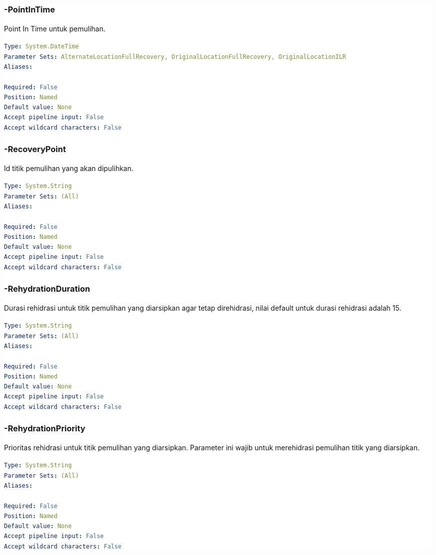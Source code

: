 ### -PointInTime
Point In Time untuk pemulihan.

```yaml
Type: System.DateTime
Parameter Sets: AlternateLocationFullRecovery, OriginalLocationFullRecovery, OriginalLocationILR
Aliases:

Required: False
Position: Named
Default value: None
Accept pipeline input: False
Accept wildcard characters: False
```

### -RecoveryPoint
Id titik pemulihan yang akan dipulihkan.

```yaml
Type: System.String
Parameter Sets: (All)
Aliases:

Required: False
Position: Named
Default value: None
Accept pipeline input: False
Accept wildcard characters: False
```

### -RehydrationDuration
Durasi rehidrasi untuk titik pemulihan yang diarsipkan agar tetap direhidrasi, nilai default untuk durasi rehidrasi adalah 15.

```yaml
Type: System.String
Parameter Sets: (All)
Aliases:

Required: False
Position: Named
Default value: None
Accept pipeline input: False
Accept wildcard characters: False
```

### -RehydrationPriority
Prioritas rehidrasi untuk titik pemulihan yang diarsipkan.
Parameter ini wajib untuk merehidrasi pemulihan titik yang diarsipkan.

```yaml
Type: System.String
Parameter Sets: (All)
Aliases:

Required: False
Position: Named
Default value: None
Accept pipeline input: False
Accept wildcard characters: False
```
